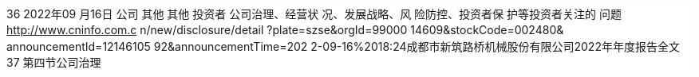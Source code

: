 36
2022年09
月16日
公司
其他
其他
投资者
公司治理、经营状
况、发展战略、风
险防控、投资者保
护等投资者关注的
问题
http://www.cninfo.com.c
n/new/disclosure/detail
?plate=szse&orgId=99000
14609&stockCode=002480&
announcementId=12146105
92&announcementTime=202
2-09-16%2018:24成都市新筑路桥机械股份有限公司2022年年度报告全文
37
第四节公司治理